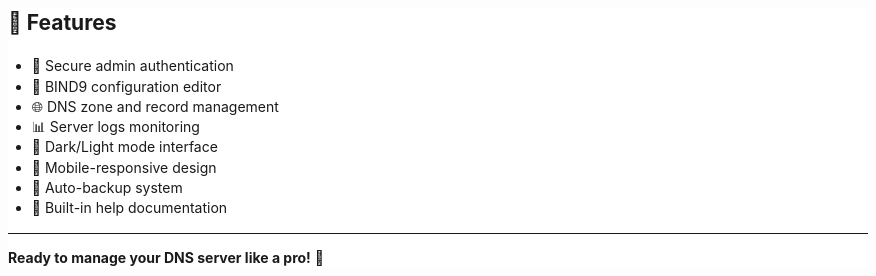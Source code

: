 ## 🌟 Features

- 🔐 Secure admin authentication
- 📝 BIND9 configuration editor
- 🌐 DNS zone and record management  
- 📊 Server logs monitoring
- 🌙 Dark/Light mode interface
- 📱 Mobile-responsive design
- 🔄 Auto-backup system
- 📖 Built-in help documentation

---

**Ready to manage your DNS server like a pro!** 🎉
